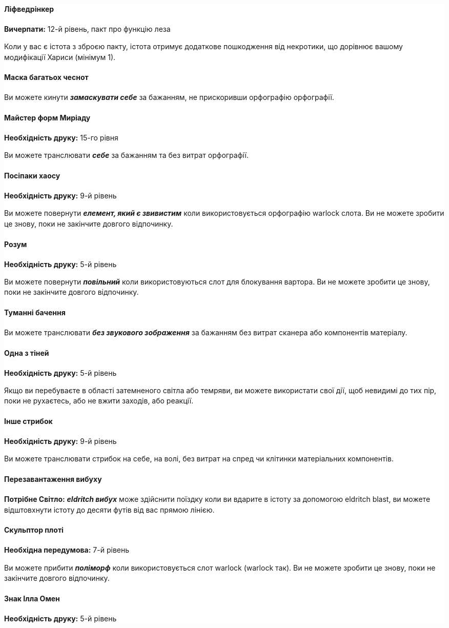 #### Ліфведрінкер
**Вичерпати:** 12-й рівень, пакт про функцію леза

Коли у вас є істота з зброєю пакту, істота отримує додаткове пошкодження від некротики, що дорівнює вашому модифікації Хариси (мінімум 1).

#### Маска багатьох чеснот

Ви можете кинути **_замаскувати себе_** за бажанням, не прискоривши орфографію орфографії.

#### Майстер форм Миріаду
**Необхідність друку:** 15-го рівня

Ви можете транслювати **_себе_** за бажанням та без витрат орфографії.

#### Посіпаки хаосу
**Необхідність друку:** 9-й рівень

Ви можете повернути **_елемент, який є звивистим_** коли використовується орфографію warlock слота. Ви не можете зробити це знову, поки не закінчите довгого відпочинку.

#### Розум
**Необхідність друку:** 5-й рівень

Ви можете повернути **_повільний_** коли використовуються слот для блокування вартора. Ви не можете зробити це знову, поки не закінчите довгого відпочинку.

#### Туманні бачення
Ви можете транслювати **_без звукового зображення_** за бажанням без витрат сканера або компонентів матеріалу.

#### Одна з тіней
**Необхідність друку:** 5-й рівень

Якщо ви перебуваєте в області затемненого світла або темряви, ви можете використати свої дії, щоб невидимі до тих пір, поки не рухаєтесь, або не вжити заходів, або реакції.

#### Інше стрибок
**Необхідність друку:** 9-й рівень

Ви можете транслювати стрибок на себе, на волі, без витрат на спред чи клітинки матеріальних компонентів.

#### Перезавантаження вибуху
**Потрібне Світло:** **_eldritch вибух_** може здійснити поїздку коли ви вдарите в істоту за допомогою eldritch blast, ви можете відштовхнути істоту до десяти футів від вас прямою лінією.

#### Скульптор плоті
**Необхідна передумова:** 7-й рівень

Ви можете прибити **_поліморф_** коли використовується слот warlock (warlock так). Ви не можете зробити це знову, поки не закінчите довгого відпочинку.

#### Знак Ілла Омен
**Необхідність друку:** 5-й рівень
